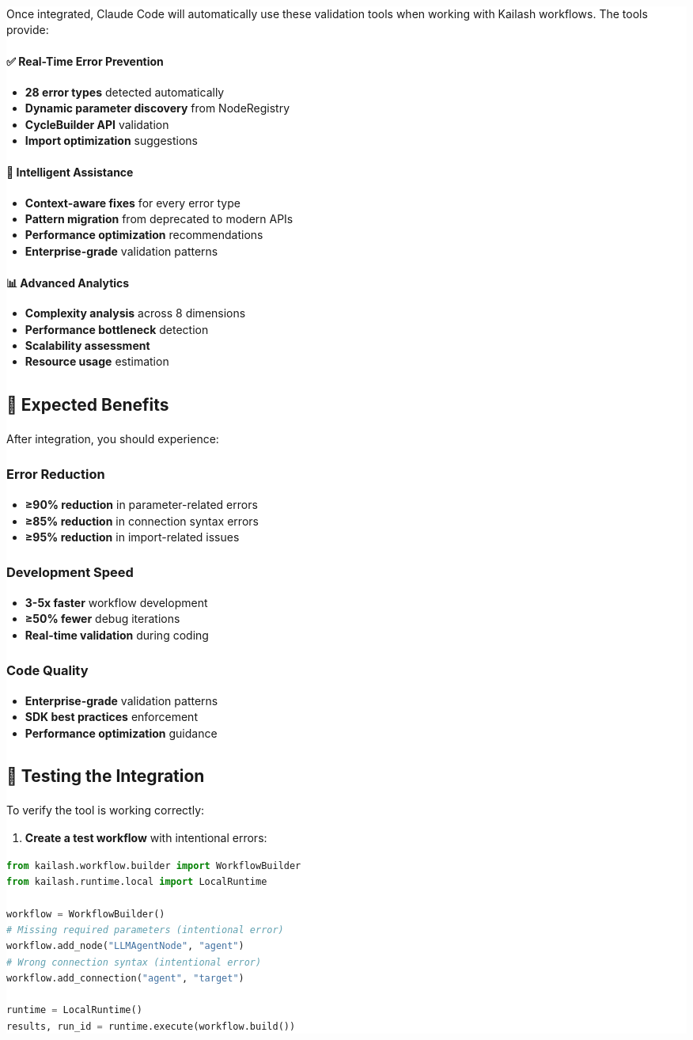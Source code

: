 Once integrated, Claude Code will automatically use these validation tools when working with Kailash workflows. The tools provide:

#### ✅ Real-Time Error Prevention
- **28 error types** detected automatically
- **Dynamic parameter discovery** from NodeRegistry
- **CycleBuilder API** validation
- **Import optimization** suggestions

#### 🎯 Intelligent Assistance
- **Context-aware fixes** for every error type
- **Pattern migration** from deprecated to modern APIs
- **Performance optimization** recommendations
- **Enterprise-grade** validation patterns

#### 📊 Advanced Analytics
- **Complexity analysis** across 8 dimensions
- **Performance bottleneck** detection
- **Scalability assessment** 
- **Resource usage** estimation

## 🚀 Expected Benefits

After integration, you should experience:

### Error Reduction
- **≥90% reduction** in parameter-related errors
- **≥85% reduction** in connection syntax errors  
- **≥95% reduction** in import-related issues

### Development Speed
- **3-5x faster** workflow development
- **≥50% fewer** debug iterations
- **Real-time validation** during coding

### Code Quality
- **Enterprise-grade** validation patterns
- **SDK best practices** enforcement
- **Performance optimization** guidance

## 🧪 Testing the Integration

To verify the tool is working correctly:

1. **Create a test workflow** with intentional errors:
```python
from kailash.workflow.builder import WorkflowBuilder
from kailash.runtime.local import LocalRuntime

workflow = WorkflowBuilder()
# Missing required parameters (intentional error)
workflow.add_node("LLMAgentNode", "agent")  
# Wrong connection syntax (intentional error)
workflow.add_connection("agent", "target")  

runtime = LocalRuntime()
results, run_id = runtime.execute(workflow.build())
```
